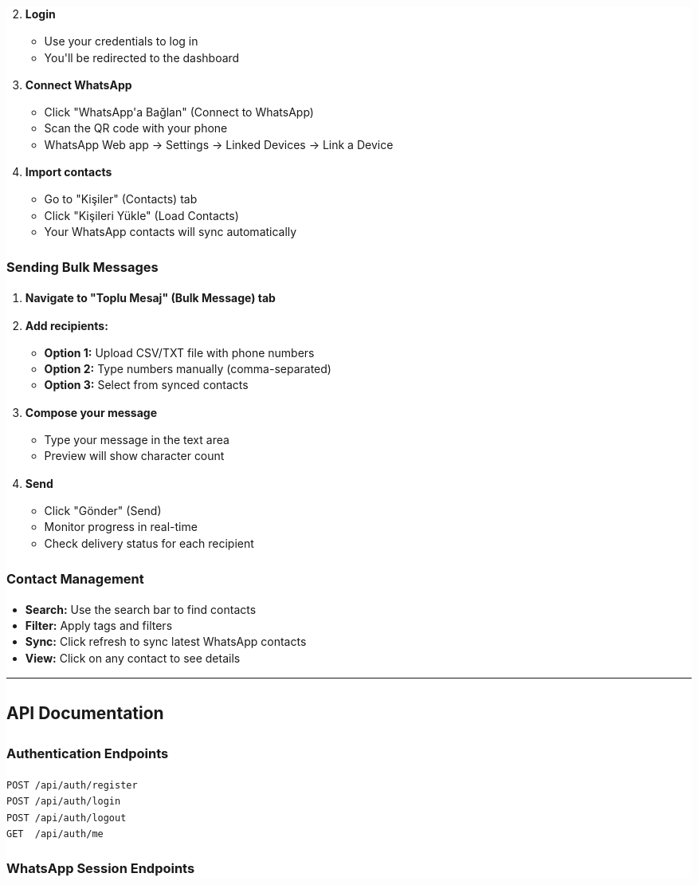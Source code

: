 2. **Login**
   - Use your credentials to log in
   - You'll be redirected to the dashboard

3. **Connect WhatsApp**
   - Click "WhatsApp'a Bağlan" (Connect to WhatsApp)
   - Scan the QR code with your phone
   - WhatsApp Web app → Settings → Linked Devices → Link a Device

4. **Import contacts**
   - Go to "Kişiler" (Contacts) tab
   - Click "Kişileri Yükle" (Load Contacts)
   - Your WhatsApp contacts will sync automatically

### Sending Bulk Messages

1. **Navigate to "Toplu Mesaj" (Bulk Message) tab**

2. **Add recipients:**
   - **Option 1:** Upload CSV/TXT file with phone numbers
   - **Option 2:** Type numbers manually (comma-separated)
   - **Option 3:** Select from synced contacts

3. **Compose your message**
   - Type your message in the text area
   - Preview will show character count

4. **Send**
   - Click "Gönder" (Send)
   - Monitor progress in real-time
   - Check delivery status for each recipient

### Contact Management

- **Search:** Use the search bar to find contacts
- **Filter:** Apply tags and filters
- **Sync:** Click refresh to sync latest WhatsApp contacts
- **View:** Click on any contact to see details

---

## API Documentation

### Authentication Endpoints

```http
POST /api/auth/register
POST /api/auth/login
POST /api/auth/logout
GET  /api/auth/me
```

### WhatsApp Session Endpoints
